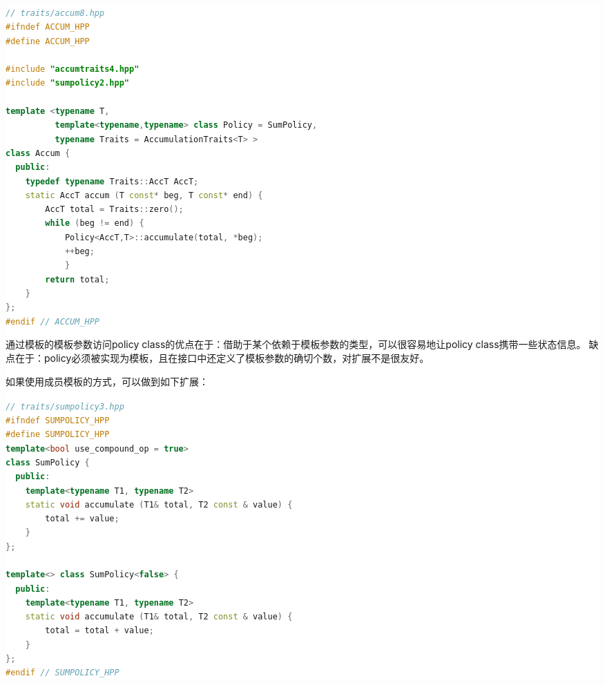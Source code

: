 ```cpp
// traits/accum8.hpp 
#ifndef ACCUM_HPP 
#define ACCUM_HPP 

#include "accumtraits4.hpp" 
#include "sumpolicy2.hpp" 

template <typename T, 
          template<typename,typename> class Policy = SumPolicy, 
          typename Traits = AccumulationTraits<T> > 
class Accum { 
  public: 
    typedef typename Traits::AccT AccT; 
    static AccT accum (T const* beg, T const* end) { 
        AccT total = Traits::zero();
        while (beg != end) { 
            Policy<AccT,T>::accumulate(total, *beg);
            ++beg; 
            }
        return total; 
    } 
};
#endif // ACCUM_HPP
```

通过模板的模板参数访问policy class的优点在于：借助于某个依赖于模板参数的类型，可以很容易地让policy class携带一些状态信息。
缺点在于：policy必须被实现为模板，且在接口中还定义了模板参数的确切个数，对扩展不是很友好。

如果使用成员模板的方式，可以做到如下扩展：

```cpp
// traits/sumpolicy3.hpp
#ifndef SUMPOLICY_HPP 
#define SUMPOLICY_HPP 
template<bool use_compound_op = true> 
class SumPolicy { 
  public:
    template<typename T1, typename T2> 
    static void accumulate (T1& total, T2 const & value) { 
        total += value; 
    } 
};

template<> class SumPolicy<false> { 
  public:
    template<typename T1, typename T2> 
    static void accumulate (T1& total, T2 const & value) { 
        total = total + value;
    } 
};
#endif // SUMPOLICY_HPP
```
